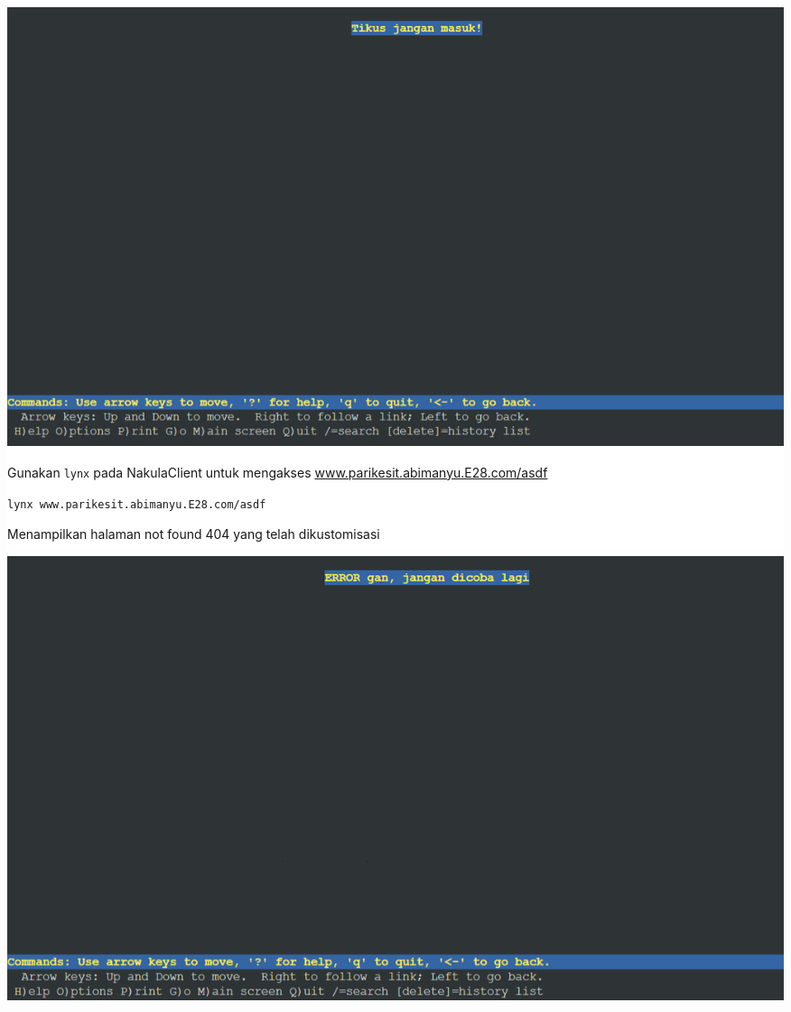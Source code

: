 ![](/images/secret.png)

Gunakan `lynx` pada NakulaClient untuk mengakses www.parikesit.abimanyu.E28.com/asdf  
```shell
lynx www.parikesit.abimanyu.E28.com/asdf
```
Menampilkan halaman not found 404 yang telah dikustomisasi  

![](/images/asdf.png)
